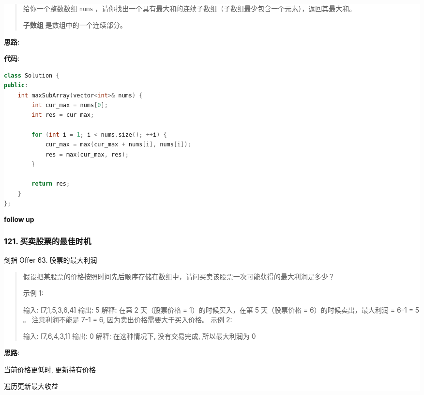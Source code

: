 > 给你一个整数数组 `nums` ，请你找出一个具有最大和的连续子数组（子数组最少包含一个元素），返回其最大和。
>
> **子数组** 是数组中的一个连续部分。

**思路**:



**代码**:

```cpp
class Solution {
public:
    int maxSubArray(vector<int>& nums) {
        int cur_max = nums[0];
        int res = cur_max;

        for (int i = 1; i < nums.size(); ++i) {
            cur_max = max(cur_max + nums[i], nums[i]);
            res = max(cur_max, res);
        }

        return res;
    }
};
```

**follow up**



### 121. 买卖股票的最佳时机

剑指 Offer 63. 股票的最大利润

> 假设把某股票的价格按照时间先后顺序存储在数组中，请问买卖该股票一次可能获得的最大利润是多少？
>
>  
>
> 示例 1:
>
> 输入: [7,1,5,3,6,4]
> 输出: 5
> 解释: 在第 2 天（股票价格 = 1）的时候买入，在第 5 天（股票价格 = 6）的时候卖出，最大利润 = 6-1 = 5 。
>      注意利润不能是 7-1 = 6, 因为卖出价格需要大于买入价格。
> 示例 2:
>
> 输入: [7,6,4,3,1]
> 输出: 0
> 解释: 在这种情况下, 没有交易完成, 所以最大利润为 0


**思路**:

当前价格更低时, 更新持有价格

遍历更新最大收益
